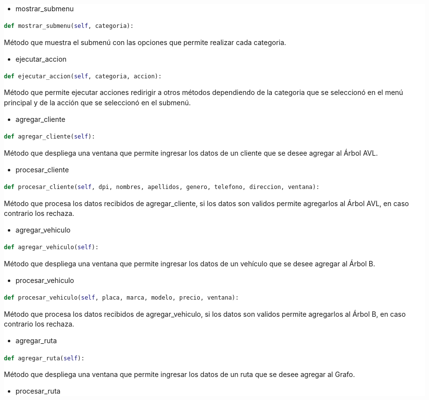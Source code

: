 - mostrar_submenu

```python
def mostrar_submenu(self, categoria):
```

Método que muestra el submenú con las opciones que permite realizar cada categoria.

- ejecutar_accion

```python
def ejecutar_accion(self, categoria, accion):
```

Método que permite ejecutar acciones redirigir a otros métodos dependiendo de la categoria que se seleccionó en el menú principal y de la acción que se seleccionó en el submenú.

- agregar_cliente

```python
def agregar_cliente(self):
```

Método que despliega una ventana que permite ingresar los datos de un cliente que se desee agregar al Árbol AVL.

- procesar_cliente

```python
def procesar_cliente(self, dpi, nombres, apellidos, genero, telefono, direccion, ventana):
```

Método que procesa los datos recibidos de agregar_cliente, si los datos son validos permite agregarlos al Árbol AVL, en caso contrario los rechaza.

- agregar_vehiculo

```python
def agregar_vehiculo(self):
```

Método que despliega una ventana que permite ingresar los datos de un vehículo que se desee agregar al Árbol B.

- procesar_vehiculo

```python
def procesar_vehiculo(self, placa, marca, modelo, precio, ventana):
```

Método que procesa los datos recibidos de agregar_vehiculo, si los datos son validos permite agregarlos al Árbol B, en caso contrario los rechaza.

- agregar_ruta

```python
def agregar_ruta(self):
```

Método que despliega una ventana que permite ingresar los datos de un ruta que se desee agregar al Grafo.

- procesar_ruta
